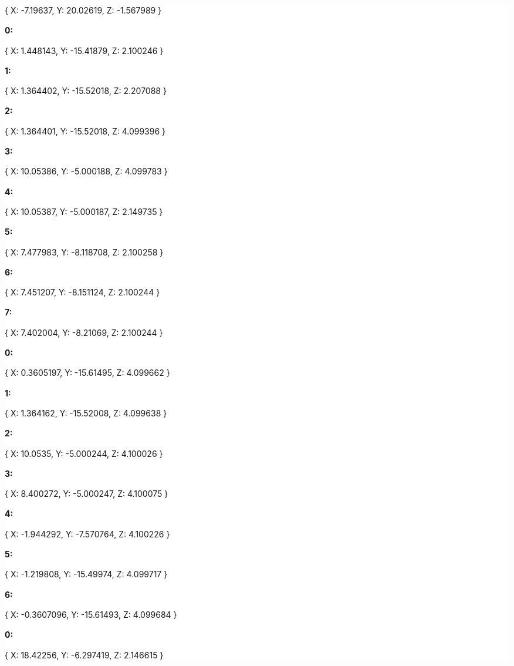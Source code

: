 { X: -7.19637, Y: 20.02619, Z: -1.567989 }

**0:**

{ X: 1.448143, Y: -15.41879, Z: 2.100246 }

**1:**

{ X: 1.364402, Y: -15.52018, Z: 2.207088 }

**2:**

{ X: 1.364401, Y: -15.52018, Z: 4.099396 }

**3:**

{ X: 10.05386, Y: -5.000188, Z: 4.099783 }

**4:**

{ X: 10.05387, Y: -5.000187, Z: 2.149735 }

**5:**

{ X: 7.477983, Y: -8.118708, Z: 2.100258 }

**6:**

{ X: 7.451207, Y: -8.151124, Z: 2.100244 }

**7:**

{ X: 7.402004, Y: -8.21069, Z: 2.100244 }

**0:**

{ X: 0.3605197, Y: -15.61495, Z: 4.099662 }

**1:**

{ X: 1.364162, Y: -15.52008, Z: 4.099638 }

**2:**

{ X: 10.0535, Y: -5.000244, Z: 4.100026 }

**3:**

{ X: 8.400272, Y: -5.000247, Z: 4.100075 }

**4:**

{ X: -1.944292, Y: -7.570764, Z: 4.100226 }

**5:**

{ X: -1.219808, Y: -15.49974, Z: 4.099717 }

**6:**

{ X: -0.3607096, Y: -15.61493, Z: 4.099684 }

**0:**

{ X: 18.42256, Y: -6.297419, Z: 2.146615 }
